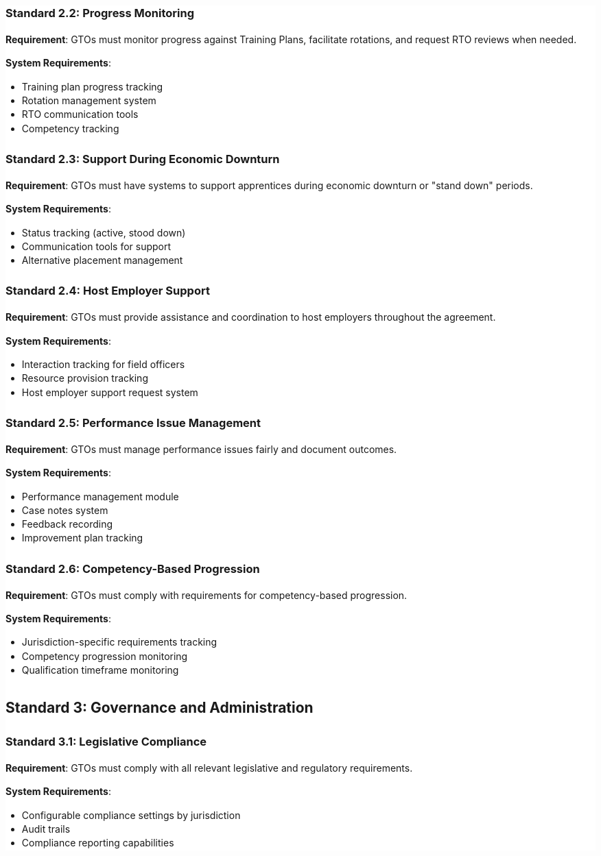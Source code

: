 ### Standard 2.2: Progress Monitoring
**Requirement**: GTOs must monitor progress against Training Plans, facilitate rotations, and request RTO reviews when needed.

**System Requirements**:
- Training plan progress tracking
- Rotation management system
- RTO communication tools
- Competency tracking

### Standard 2.3: Support During Economic Downturn
**Requirement**: GTOs must have systems to support apprentices during economic downturn or "stand down" periods.

**System Requirements**:
- Status tracking (active, stood down)
- Communication tools for support
- Alternative placement management

### Standard 2.4: Host Employer Support
**Requirement**: GTOs must provide assistance and coordination to host employers throughout the agreement.

**System Requirements**:
- Interaction tracking for field officers
- Resource provision tracking
- Host employer support request system

### Standard 2.5: Performance Issue Management
**Requirement**: GTOs must manage performance issues fairly and document outcomes.

**System Requirements**:
- Performance management module
- Case notes system
- Feedback recording
- Improvement plan tracking

### Standard 2.6: Competency-Based Progression
**Requirement**: GTOs must comply with requirements for competency-based progression.

**System Requirements**:
- Jurisdiction-specific requirements tracking
- Competency progression monitoring
- Qualification timeframe monitoring

## Standard 3: Governance and Administration

### Standard 3.1: Legislative Compliance
**Requirement**: GTOs must comply with all relevant legislative and regulatory requirements.

**System Requirements**:
- Configurable compliance settings by jurisdiction
- Audit trails
- Compliance reporting capabilities
